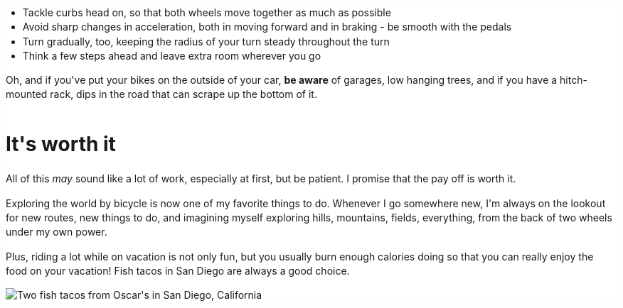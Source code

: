 * Tackle curbs head on, so that both wheels move together as much as possible
* Avoid sharp changes in acceleration, both in moving forward and in braking - be smooth with the pedals
* Turn gradually, too, keeping the radius of your turn steady throughout the turn
* Think a few steps ahead and leave extra room wherever you go

Oh, and if you've put your bikes on the outside of your car, **be aware** of garages, low hanging trees, and if you have a hitch-mounted rack, dips in the road that can scrape up the bottom of it.

# It's worth it
All of this _may_ sound like a lot of work, especially at first, but be patient. I promise that the pay off is worth it. 

Exploring the world by bicycle is now one of my favorite things to do. Whenever I go somewhere new, I'm always on the lookout for new routes, new things to do, and imagining myself exploring hills, mountains, fields, everything, from the back of two wheels under my own power.

Plus, riding a lot while on vacation is not only fun, but you usually burn enough calories doing so that you can really enjoy the food on your vacation! Fish tacos in San Diego are always a good choice.

![Two fish tacos from Oscar's in San Diego, California](/img/2020/07/oscars.jpg "Oscars has some amazing fish tacos, and there are several locations")
